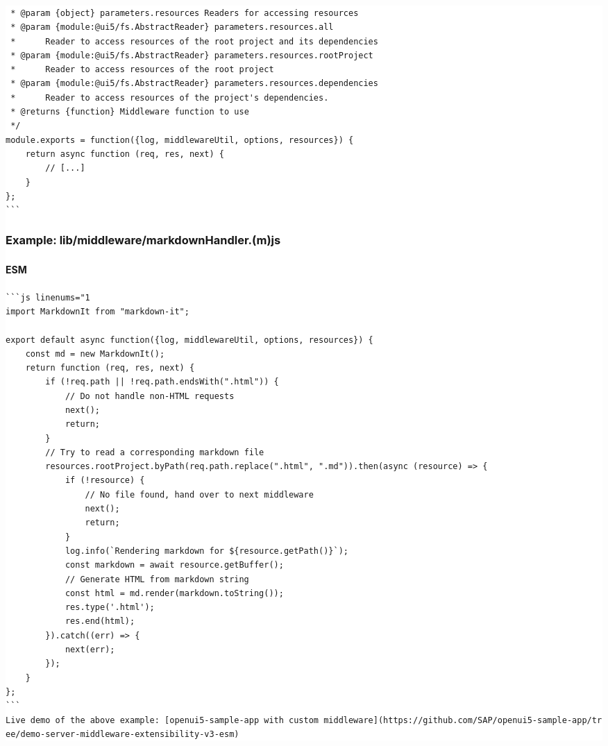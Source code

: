      * @param {object} parameters.resources Readers for accessing resources
     * @param {module:@ui5/fs.AbstractReader} parameters.resources.all
     *      Reader to access resources of the root project and its dependencies
     * @param {module:@ui5/fs.AbstractReader} parameters.resources.rootProject
     *      Reader to access resources of the root project
     * @param {module:@ui5/fs.AbstractReader} parameters.resources.dependencies
     *      Reader to access resources of the project's dependencies.
     * @returns {function} Middleware function to use
     */
    module.exports = function({log, middlewareUtil, options, resources}) {
        return async function (req, res, next) {
            // [...]
        }
    };
    ```

### Example: lib/middleware/markdownHandler.(m)js

#### ESM

    ```js linenums="1
    import MarkdownIt from "markdown-it";

    export default async function({log, middlewareUtil, options, resources}) {
        const md = new MarkdownIt();
        return function (req, res, next) {
            if (!req.path || !req.path.endsWith(".html")) {
                // Do not handle non-HTML requests
                next();
                return;
            }
            // Try to read a corresponding markdown file
            resources.rootProject.byPath(req.path.replace(".html", ".md")).then(async (resource) => {
                if (!resource) {
                    // No file found, hand over to next middleware
                    next();
                    return;
                }
                log.info(`Rendering markdown for ${resource.getPath()}`);
                const markdown = await resource.getBuffer();
                // Generate HTML from markdown string
                const html = md.render(markdown.toString());
                res.type('.html');
                res.end(html);
            }).catch((err) => {
                next(err);
            });
        }
    };
    ```
    Live demo of the above example: [openui5-sample-app with custom middleware](https://github.com/SAP/openui5-sample-app/tree/demo-server-middleware-extensibility-v3-esm)
